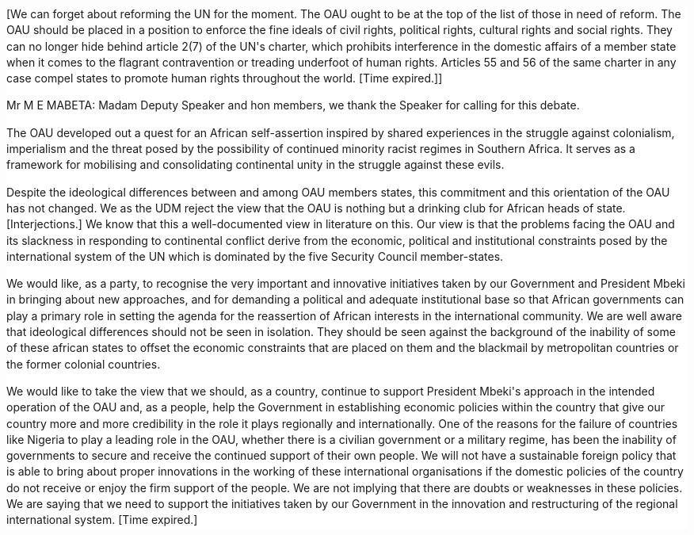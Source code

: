 [We can forget about reforming the UN for the moment. The OAU ought to be
at the top of the list of those in need of reform. The OAU should be placed
in a position to enforce the fine ideals of civil rights, political rights,
cultural rights and social rights. They can no longer hide behind article
2(7) of the UN's charter, which prohibits interference in the domestic
affairs of a member state when it comes to the flagrant contravention or
treading underfoot of human rights. Articles 55 and 56 of the same charter
in any case compel states to promote human rights throughout the world.
[Time expired.]]

Mr M E MABETA: Madam Deputy Speaker and hon members, we thank the Speaker
for calling for this debate.

The OAU developed out a quest for an African self-assertion inspired by
shared experiences in the struggle against colonialism, imperialism and the
threat posed by the possibility of continued minority racist regimes in
Southern Africa. It serves as a framework for mobilising and consolidating
continental unity in the struggle against these evils.

Despite the ideological differences between and among OAU members states,
this commitment and this orientation of the OAU has not changed. We as the
UDM reject the view that the OAU is nothing but a drinking club for African
heads of state. [Interjections.] We know that this a well-documented view
in literature on this. Our view is that the problems facing the OAU and its
slackness in responding to continental conflict derive from the economic,
political and institutional constraints posed by the international system
of the UN which is dominated by the five Security Council member-states.

We would like, as a party, to recognise the very important and innovative
initiatives taken by our Government and President Mbeki in bringing about
new approaches, and for demanding a political and adequate institutional
base so that African governments can play a primary role in setting the
agenda for the reassertion of African interests in the international
community. We are well aware that ideological differences should not be
seen in isolation. They should be seen against the background of the
inability of some of these african states to offset the economic
constraints that are placed on them and the blackmail by metropolitan
countries or the former colonial countries.

We would like to take the view that we should, as a country, continue to
support President Mbeki's approach in the intended operation of the OAU
and, as a people, help the Government in establishing economic policies
within the country that give our country more and more credibility in the
role it plays regionally and internationally. One of the reasons for the
failure of countries like Nigeria to play a leading role in the OAU,
whether there is a civilian government or a military regime, has been the
inability of governments to secure and receive the continued support of
their own people. We will not have a sustainable foreign policy that is
able to bring about proper innovations in the working of these
international organisations if the domestic policies of the country do not
receive or enjoy the firm support of the people. We are not implying that
there are doubts or weaknesses in these policies. We are saying that we
need to support the initiatives taken by our Government in the innovation
and restructuring of the regional international system. [Time expired.]
